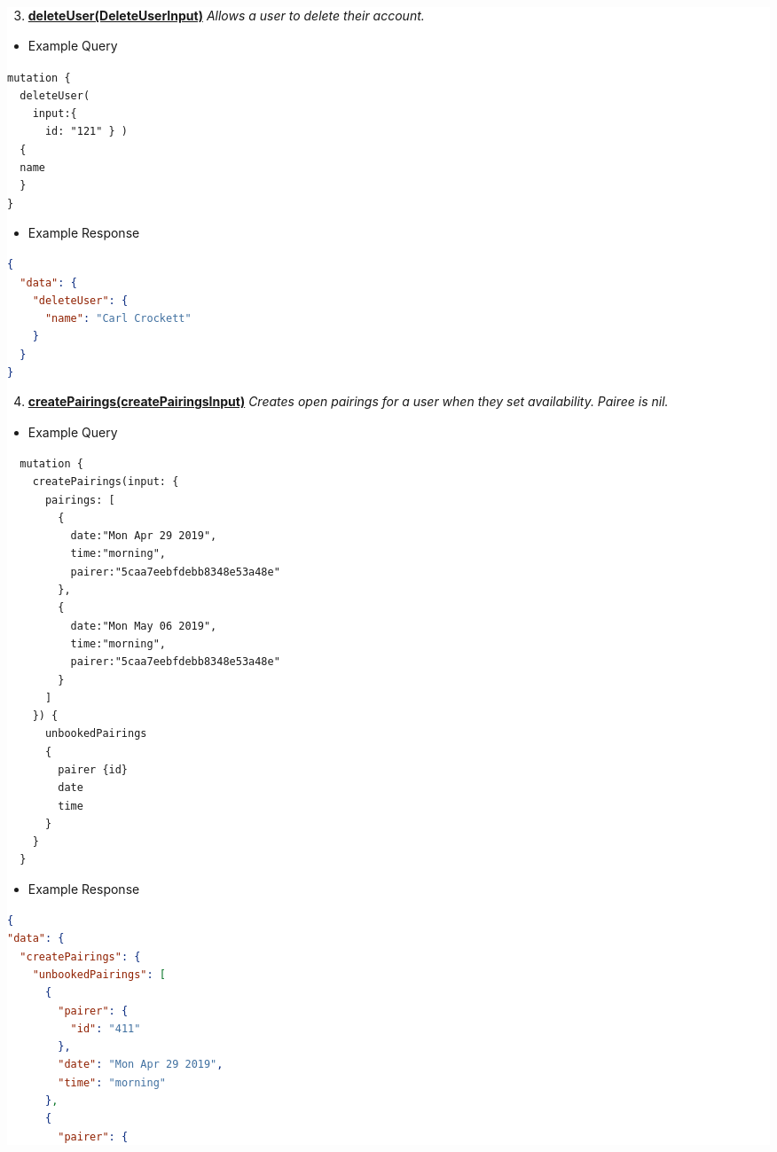 3. [**deleteUser(DeleteUserInput)**](#delete-user)  *Allows a user to delete their account.*
  * Example Query
  ```
  mutation {
    deleteUser(
      input:{
        id: "121" } )
    {
    name
    }
  }
  ```
  * Example Response
  ```json
  {
    "data": {
      "deleteUser": {
        "name": "Carl Crockett"
      }
    }
  }
  ```
4. [**createPairings(createPairingsInput)**](#create-pairings)  *Creates open pairings for a user when they set availability. Pairee is nil.*
  * Example Query
  ```
    mutation {
      createPairings(input: {
        pairings: [
          {
            date:"Mon Apr 29 2019",
            time:"morning",
            pairer:"5caa7eebfdebb8348e53a48e"
          },
          {
            date:"Mon May 06 2019",
            time:"morning",
            pairer:"5caa7eebfdebb8348e53a48e"
          }
        ]
      }) {
        unbookedPairings
        {
          pairer {id}
          date
          time
        }
      }
    }
  ```
  * Example Response
  ```json
  {
  "data": {
    "createPairings": {
      "unbookedPairings": [
        {
          "pairer": {
            "id": "411"
          },
          "date": "Mon Apr 29 2019",
          "time": "morning"
        },
        {
          "pairer": {
  ```